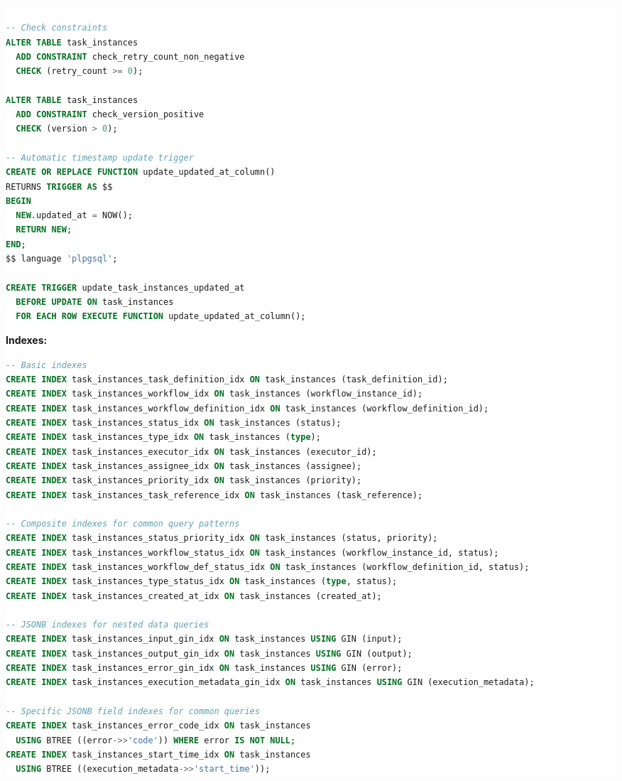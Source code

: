 ```sql

-- Check constraints
ALTER TABLE task_instances 
  ADD CONSTRAINT check_retry_count_non_negative 
  CHECK (retry_count >= 0);

ALTER TABLE task_instances 
  ADD CONSTRAINT check_version_positive 
  CHECK (version > 0);

-- Automatic timestamp update trigger
CREATE OR REPLACE FUNCTION update_updated_at_column()
RETURNS TRIGGER AS $$
BEGIN
  NEW.updated_at = NOW();
  RETURN NEW;
END;
$$ language 'plpgsql';

CREATE TRIGGER update_task_instances_updated_at 
  BEFORE UPDATE ON task_instances 
  FOR EACH ROW EXECUTE FUNCTION update_updated_at_column();
```

**Indexes:**

```sql
-- Basic indexes
CREATE INDEX task_instances_task_definition_idx ON task_instances (task_definition_id);
CREATE INDEX task_instances_workflow_idx ON task_instances (workflow_instance_id);
CREATE INDEX task_instances_workflow_definition_idx ON task_instances (workflow_definition_id);
CREATE INDEX task_instances_status_idx ON task_instances (status);
CREATE INDEX task_instances_type_idx ON task_instances (type);
CREATE INDEX task_instances_executor_idx ON task_instances (executor_id);
CREATE INDEX task_instances_assignee_idx ON task_instances (assignee);
CREATE INDEX task_instances_priority_idx ON task_instances (priority);
CREATE INDEX task_instances_task_reference_idx ON task_instances (task_reference);

-- Composite indexes for common query patterns
CREATE INDEX task_instances_status_priority_idx ON task_instances (status, priority);
CREATE INDEX task_instances_workflow_status_idx ON task_instances (workflow_instance_id, status);
CREATE INDEX task_instances_workflow_def_status_idx ON task_instances (workflow_definition_id, status);
CREATE INDEX task_instances_type_status_idx ON task_instances (type, status);
CREATE INDEX task_instances_created_at_idx ON task_instances (created_at);

-- JSONB indexes for nested data queries
CREATE INDEX task_instances_input_gin_idx ON task_instances USING GIN (input);
CREATE INDEX task_instances_output_gin_idx ON task_instances USING GIN (output);
CREATE INDEX task_instances_error_gin_idx ON task_instances USING GIN (error);
CREATE INDEX task_instances_execution_metadata_gin_idx ON task_instances USING GIN (execution_metadata);

-- Specific JSONB field indexes for common queries
CREATE INDEX task_instances_error_code_idx ON task_instances 
  USING BTREE ((error->>'code')) WHERE error IS NOT NULL;
CREATE INDEX task_instances_start_time_idx ON task_instances 
  USING BTREE ((execution_metadata->>'start_time'));
```
